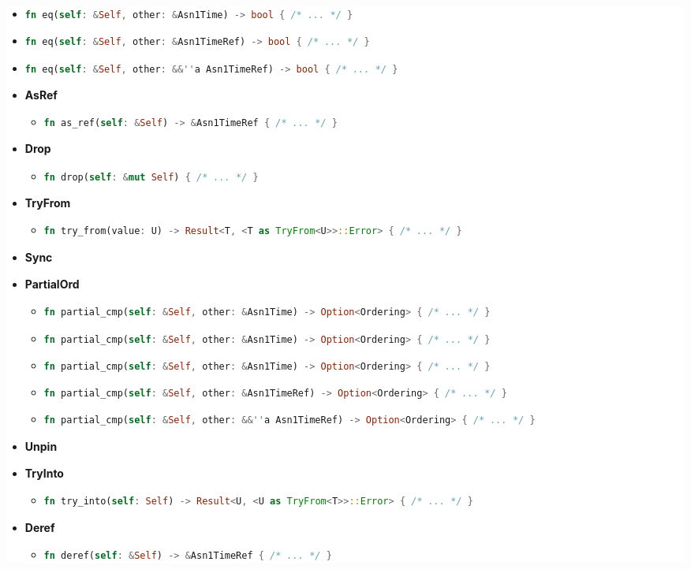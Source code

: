   - ```rust
    fn eq(self: &Self, other: &Asn1Time) -> bool { /* ... */ }
    ```

  - ```rust
    fn eq(self: &Self, other: &Asn1TimeRef) -> bool { /* ... */ }
    ```

  - ```rust
    fn eq(self: &Self, other: &&''a Asn1TimeRef) -> bool { /* ... */ }
    ```

- **AsRef**
  - ```rust
    fn as_ref(self: &Self) -> &Asn1TimeRef { /* ... */ }
    ```

- **Drop**
  - ```rust
    fn drop(self: &mut Self) { /* ... */ }
    ```

- **TryFrom**
  - ```rust
    fn try_from(value: U) -> Result<T, <T as TryFrom<U>>::Error> { /* ... */ }
    ```

- **Sync**
- **PartialOrd**
  - ```rust
    fn partial_cmp(self: &Self, other: &Asn1Time) -> Option<Ordering> { /* ... */ }
    ```

  - ```rust
    fn partial_cmp(self: &Self, other: &Asn1Time) -> Option<Ordering> { /* ... */ }
    ```

  - ```rust
    fn partial_cmp(self: &Self, other: &Asn1Time) -> Option<Ordering> { /* ... */ }
    ```

  - ```rust
    fn partial_cmp(self: &Self, other: &Asn1TimeRef) -> Option<Ordering> { /* ... */ }
    ```

  - ```rust
    fn partial_cmp(self: &Self, other: &&''a Asn1TimeRef) -> Option<Ordering> { /* ... */ }
    ```

- **Unpin**
- **TryInto**
  - ```rust
    fn try_into(self: Self) -> Result<U, <U as TryFrom<T>>::Error> { /* ... */ }
    ```

- **Deref**
  - ```rust
    fn deref(self: &Self) -> &Asn1TimeRef { /* ... */ }
    ```

